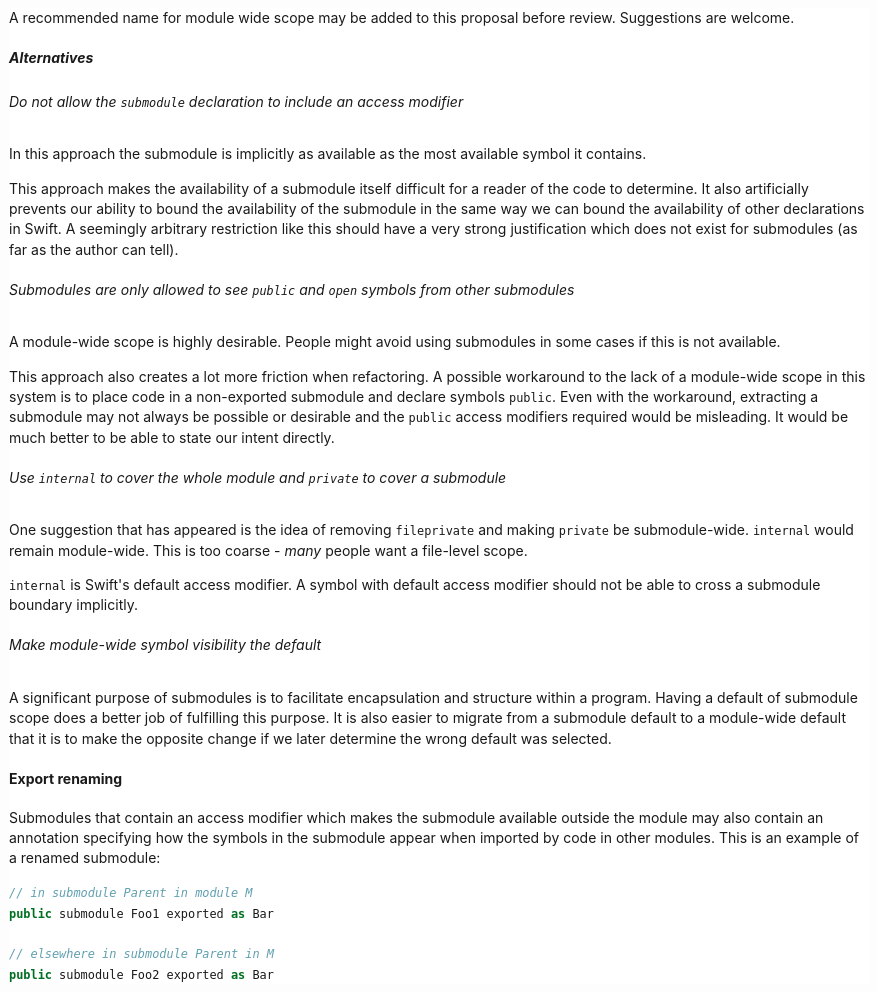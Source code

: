 A recommended name for module wide scope may be added to this proposal before review.  Suggestions are welcome.

##### Alternatives

###### Do not allow the `submodule` declaration to include an access modifier

In this approach the submodule is implicitly as available as the most available symbol it contains.

This approach makes the availability of a submodule itself difficult for a reader of the code to determine.  It also artificially prevents our ability to bound the availability of the submodule in the same way we can bound the availability of other declarations in Swift.  A seemingly arbitrary restriction like this should have a very strong justification which does not exist for submodules (as far as the author can tell).

###### Submodules are only allowed to see `public` and `open` symbols from other submodules

A module-wide scope is highly desirable.  People might avoid using submodules in some cases if this is not available.

This approach also creates a lot more friction when refactoring.  A possible workaround to the lack of a module-wide scope in this system is to place code in a non-exported submodule and declare symbols `public`.  Even with the workaround, extracting a submodule may not always be possible or desirable and the `public` access modifiers required would be misleading.  It would be much better to be able to state our intent directly.

###### Use `internal` to cover the whole module and `private` to cover a submodule

One suggestion that has appeared is the idea of removing `fileprivate` and making `private` be submodule-wide.  `internal` would remain module-wide.  This is too coarse - *many* people want a file-level scope.

`internal` is Swift's default access modifier.  A symbol with default access modifier should not be able to cross a submodule boundary implicitly.

###### Make module-wide symbol visibility the default

A significant purpose of submodules is to facilitate encapsulation and structure within a program.  Having a default of submodule scope does a better job of fulfilling this purpose.  It is also easier to migrate from a submodule default to a module-wide default that it is to make the opposite change if we later determine the wrong default was selected.

#### Export renaming

Submodules that contain an access modifier which makes the submodule available outside the module may also contain an annotation specifying how the symbols in the submodule appear when imported by code in other modules.  This is an example of a renamed submodule:

```swift
// in submodule Parent in module M
public submodule Foo1 exported as Bar

// elsewhere in submodule Parent in M
public submodule Foo2 exported as Bar
```
